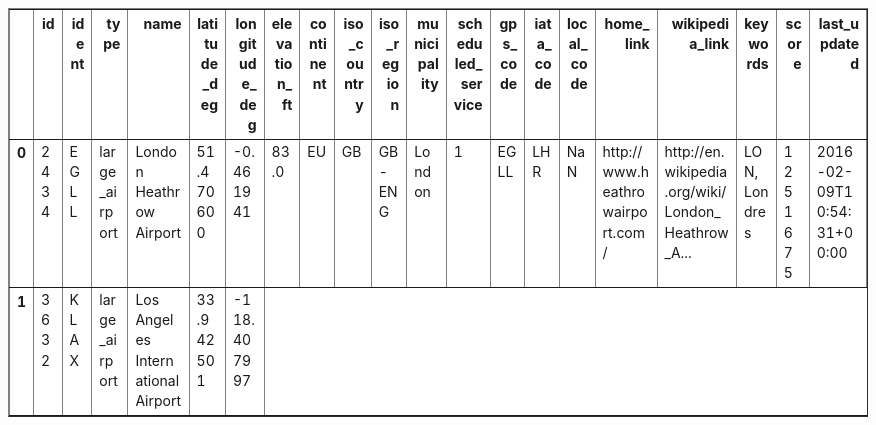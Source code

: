 <div class="output_wrapper" markdown="1">
<div class="output_subarea" markdown="1">



<div markdown="0" class="output output_html">
<div>
<table border="1" class="dataframe">
  <thead>
    <tr style="text-align: right;">
      <th></th>
      <th>id</th>
      <th>ident</th>
      <th>type</th>
      <th>name</th>
      <th>latitude_deg</th>
      <th>longitude_deg</th>
      <th>elevation_ft</th>
      <th>continent</th>
      <th>iso_country</th>
      <th>iso_region</th>
      <th>municipality</th>
      <th>scheduled_service</th>
      <th>gps_code</th>
      <th>iata_code</th>
      <th>local_code</th>
      <th>home_link</th>
      <th>wikipedia_link</th>
      <th>keywords</th>
      <th>score</th>
      <th>last_updated</th>
    </tr>
  </thead>
  <tbody>
    <tr>
      <th>0</th>
      <td>2434</td>
      <td>EGLL</td>
      <td>large_airport</td>
      <td>London Heathrow Airport</td>
      <td>51.470600</td>
      <td>-0.461941</td>
      <td>83.0</td>
      <td>EU</td>
      <td>GB</td>
      <td>GB-ENG</td>
      <td>London</td>
      <td>1</td>
      <td>EGLL</td>
      <td>LHR</td>
      <td>NaN</td>
      <td>http://www.heathrowairport.com/</td>
      <td>http://en.wikipedia.org/wiki/London_Heathrow_A...</td>
      <td>LON, Londres</td>
      <td>1251675</td>
      <td>2016-02-09T10:54:31+00:00</td>
    </tr>
    <tr>
      <th>1</th>
      <td>3632</td>
      <td>KLAX</td>
      <td>large_airport</td>
      <td>Los Angeles International Airport</td>
      <td>33.942501</td>
      <td>-118.407997</td>
